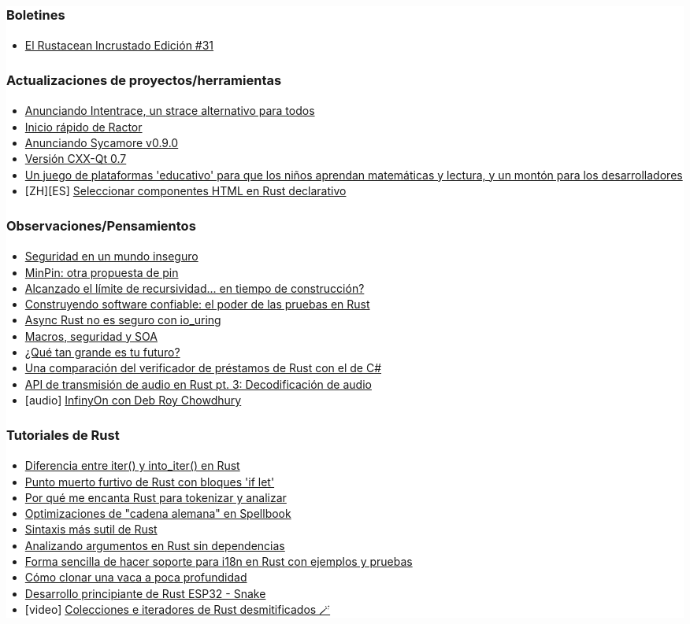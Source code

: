 ### Boletines
* [El Rustacean Incrustado Edición #31](https://www.theembeddedrustacean.com/p/the-embedded-rustacean-issue-31)

### Actualizaciones de proyectos/herramientas
* [Anunciando Intentrace, un strace alternativo para todos](https://github.com/sectordistrict/intentrace)
* [Inicio rápido de Ractor](https://slawlor.github.io/ractor/quickstart/)
* [Anunciando Sycamore v0.9.0](https://sycamore.dev/post/announcing-v0-9-0)
* [Versión CXX-Qt 0.7](https://www.kdab.com/cxx-qt-0-7/)
* [Un juego de plataformas 'educativo' para que los niños aprendan matemáticas y lectura, y un montón para los desarrolladores](https://github.com/uggla/rock_run)
* [ZH][ES] [Seleccionar componentes HTML en Rust declarativo](https://ideas.reify.ing/en/blog/select-html-declarative-rust/)

### Observaciones/Pensamientos
* [Seguridad en un mundo inseguro](https://lwn.net/SubscriberLink/995814/17e451bcb3015920/)
* [MinPin: otra propuesta de pin](https://smallcultfollowing.com/babysteps/blog/2024/11/05/minpin/)
* [Alcanzado el límite de recursividad... en tiempo de construcción?](https://blog.veeso.dev/blog/en/reached-the-recursion-limit-at-build-time/)
* [Construyendo software confiable: el poder de las pruebas en Rust](https://tylerjw.dev/posts/20241106-building-trustworthy-software/)
* [Async Rust no es seguro con io_uring](https://tonbo.io/blog/async-rust-is-not-safe-with-io-uring)
* [Macros, seguridad y SOA](https://tim-harding.github.io/blog/soa-rs/)
* [¿Qué tan grande es tu futuro?](https://hegdenu.net/posts/how-big-is-your-future/)
* [Una comparación del verificador de préstamos de Rust con el de C#](https://em-tg.github.io/csborrow/)
* [API de transmisión de audio en Rust pt. 3: Decodificación de audio](https://xd009642.github.io/2024/11/04/streaming-audio-APIs-audio-decoding.html)
* [audio] [InfinyOn con Deb Roy Chowdhury](https://corrode.dev/podcast/s03e02-infinyon/)

### Tutoriales de Rust
* [Diferencia entre iter() y into_iter() en Rust](https://crustc.com/difference-iter-and-into_iter/)
* [Punto muerto furtivo de Rust con bloques 'if let'](https://brooksblog.bearblog.dev/rusts-sneaky-deadlock-with-if-let-blocks/)
* [Por qué me encanta Rust para tokenizar y analizar](https://xnacly.me/posts/2024/rust-pldev/)
* [Optimizaciones de "cadena alemana" en Spellbook](https://the-mikedavis.github.io/posts/german-string-optimizations-in-spellbook/)
* [Sintaxis más sutil de Rust](https://zkrising.com/writing/rusts-most-subtle-syntax/)
* [Analizando argumentos en Rust sin dependencias](https://www.ntietz.com/blog/parsing-arguments-rust-no-deps/)
* [Forma sencilla de hacer soporte para i18n en Rust con ejemplos y pruebas](https://www.onlycoiners.com/user/onlycoiners/blog/simple-way-to-make-i18n-support-in-rust-with-with-examples-a)
* [Cómo clonar una vaca a poca profundidad](https://blog.getreu.net/20241005-how_to_shallow_clone_a_cow-blog/)
* [Desarrollo principiante de Rust ESP32 - Snake](https://jamesmcm.github.io/blog/beginner-rust-esp32-lcdsnake/)
* [video] [Colecciones e iteradores de Rust desmitificados 🪄](https://www.youtube.com/watch?v=oiWATcjyUEI)


[submit_crate]: https://users.rust-lang.org/t/crate-of-the-week/2704
[fusionado]: https://github.com/search?q=is%3Apr+org%3Arust-lang+is%3Amerged+merged%3A2024-10-29..2024-11-05
[calendario]: https://www.google.com/calendar/embed?src=apd9vmbc22egenmtu5l6c5jbfc%40group.calendar.google.com
[comunidad]: mailto:community-team@rust-lang.org